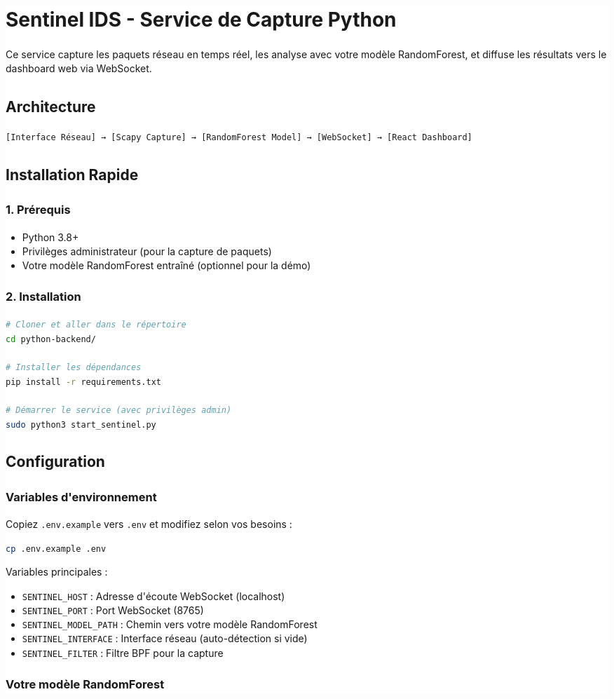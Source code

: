 # Sentinel IDS - Service de Capture Python

Ce service capture les paquets réseau en temps réel, les analyse avec votre modèle RandomForest, et diffuse les résultats vers le dashboard web via WebSocket.

## Architecture

```
[Interface Réseau] → [Scapy Capture] → [RandomForest Model] → [WebSocket] → [React Dashboard]
```

## Installation Rapide

### 1. Prérequis

- Python 3.8+
- Privilèges administrateur (pour la capture de paquets)
- Votre modèle RandomForest entraîné (optionnel pour la démo)

### 2. Installation

```bash
# Cloner et aller dans le répertoire
cd python-backend/

# Installer les dépendances
pip install -r requirements.txt

# Démarrer le service (avec privilèges admin)
sudo python3 start_sentinel.py
```

## Configuration

### Variables d'environnement

Copiez `.env.example` vers `.env` et modifiez selon vos besoins :

```bash
cp .env.example .env
```

Variables principales :
- `SENTINEL_HOST` : Adresse d'écoute WebSocket (localhost)
- `SENTINEL_PORT` : Port WebSocket (8765)
- `SENTINEL_MODEL_PATH` : Chemin vers votre modèle RandomForest
- `SENTINEL_INTERFACE` : Interface réseau (auto-détection si vide)
- `SENTINEL_FILTER` : Filtre BPF pour la capture

### Votre modèle RandomForest
